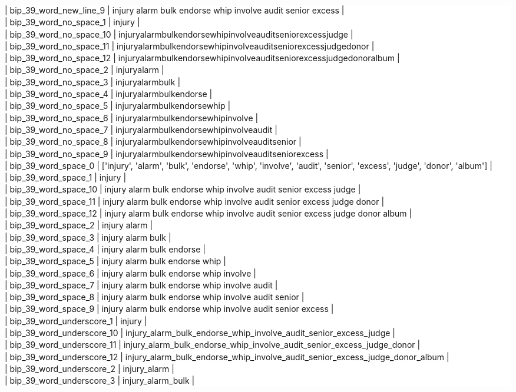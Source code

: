 | bip_39_word_new_line_9 | injury
alarm
bulk
endorse
whip
involve
audit
senior
excess |  
| bip_39_word_no_space_1 | injury |  
| bip_39_word_no_space_10 | injuryalarmbulkendorsewhipinvolveauditseniorexcessjudge |  
| bip_39_word_no_space_11 | injuryalarmbulkendorsewhipinvolveauditseniorexcessjudgedonor |  
| bip_39_word_no_space_12 | injuryalarmbulkendorsewhipinvolveauditseniorexcessjudgedonoralbum |  
| bip_39_word_no_space_2 | injuryalarm |  
| bip_39_word_no_space_3 | injuryalarmbulk |  
| bip_39_word_no_space_4 | injuryalarmbulkendorse |  
| bip_39_word_no_space_5 | injuryalarmbulkendorsewhip |  
| bip_39_word_no_space_6 | injuryalarmbulkendorsewhipinvolve |  
| bip_39_word_no_space_7 | injuryalarmbulkendorsewhipinvolveaudit |  
| bip_39_word_no_space_8 | injuryalarmbulkendorsewhipinvolveauditsenior |  
| bip_39_word_no_space_9 | injuryalarmbulkendorsewhipinvolveauditseniorexcess |  
| bip_39_word_space_0 | ['injury', 'alarm', 'bulk', 'endorse', 'whip', 'involve', 'audit', 'senior', 'excess', 'judge', 'donor', 'album'] |  
| bip_39_word_space_1 | injury |  
| bip_39_word_space_10 | injury alarm bulk endorse whip involve audit senior excess judge |  
| bip_39_word_space_11 | injury alarm bulk endorse whip involve audit senior excess judge donor |  
| bip_39_word_space_12 | injury alarm bulk endorse whip involve audit senior excess judge donor album |  
| bip_39_word_space_2 | injury alarm |  
| bip_39_word_space_3 | injury alarm bulk |  
| bip_39_word_space_4 | injury alarm bulk endorse |  
| bip_39_word_space_5 | injury alarm bulk endorse whip |  
| bip_39_word_space_6 | injury alarm bulk endorse whip involve |  
| bip_39_word_space_7 | injury alarm bulk endorse whip involve audit |  
| bip_39_word_space_8 | injury alarm bulk endorse whip involve audit senior |  
| bip_39_word_space_9 | injury alarm bulk endorse whip involve audit senior excess |  
| bip_39_word_underscore_1 | injury |  
| bip_39_word_underscore_10 | injury_alarm_bulk_endorse_whip_involve_audit_senior_excess_judge |  
| bip_39_word_underscore_11 | injury_alarm_bulk_endorse_whip_involve_audit_senior_excess_judge_donor |  
| bip_39_word_underscore_12 | injury_alarm_bulk_endorse_whip_involve_audit_senior_excess_judge_donor_album |  
| bip_39_word_underscore_2 | injury_alarm |  
| bip_39_word_underscore_3 | injury_alarm_bulk |  
